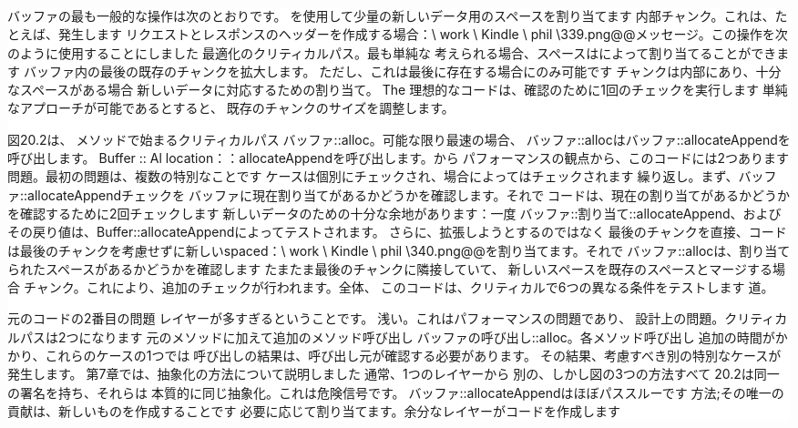 バッファの最も一般的な操作は次のとおりです。
を使用して少量の新しいデータ用のスペースを割り当てます
内部チャンク。これは、たとえば、発生します
リクエストとレスポンスのヘッダーを作成する場合：\ work \ Kindle \ phil \339.png@@メッセージ。この操作を次のように使用することにしました
最適化のクリティカルパス。最も単純な
考えられる場合、スペースはによって割り当てることができます
バッファ内の最後の既存のチャンクを拡大します。
ただし、これは最後に存在する場合にのみ可能です
チャンクは内部にあり、十分なスペースがある場合
新しいデータに対応するための割り当て。 The
理想的なコードは、確認のために1回のチェックを実行します
単純なアプローチが可能であるとすると、
既存のチャンクのサイズを調整します。

図20.2は、
メソッドで始まるクリティカルパス
バッファ::alloc。可能な限り最速の場合、
バッファ::allocはバッファ::allocateAppendを呼び出します。
Buffer :: Al location：：allocateAppendを呼び出します。から
パフォーマンスの観点から、このコードには2つあります
問題。最初の問題は、複数の特別なことです
ケースは個別にチェックされ、場合によってはチェックされます
繰り返し。まず、バッファ::allocateAppendチェックを
バッファに現在割り当てがあるかどうかを確認します。それで
コードは、現在の割り当てがあるかどうかを確認するために2回チェックします
新しいデータのための十分な余地があります：一度
バッファ::割り当て::allocateAppend、および
その戻り値は、Buffer::allocateAppendによってテストされます。
さらに、拡張しようとするのではなく
最後のチャンクを直接、コードは最後のチャンクを考慮せずに新しいspaced：\ work \ Kindle \ phil \340.png@@を割り当てます。それで
バッファ::allocは、割り当てられたスペースがあるかどうかを確認します
たまたま最後のチャンクに隣接していて、
新しいスペースを既存のスペースとマージする場合
チャンク。これにより、追加のチェックが行われます。全体、
このコードは、クリティカルで6つの異なる条件をテストします
道。

元のコードの2番目の問題
レイヤーが多すぎるということです。
浅い。これはパフォーマンスの問題であり、
設計上の問題。クリティカルパスは2つになります
元のメソッドに加えて追加のメソッド呼び出し
バッファの呼び出し::alloc。各メソッド呼び出し
追加の時間がかかり、これらのケースの1つでは
呼び出しの結果は、呼び出し元が確認する必要があります。
その結果、考慮すべき別の特別なケースが発生します。
第7章では、抽象化の方法について説明しました
通常、1つのレイヤーから
別の、しかし図の3つの方法すべて
20.2は同一の署名を持ち、それらは
本質的に同じ抽象化。これは危険信号です。
バッファ::allocateAppendはほぼパススルーです
方法;その唯一の貢献は、新しいものを作成することです
必要に応じて割り当てます。余分なレイヤーがコードを作成します
